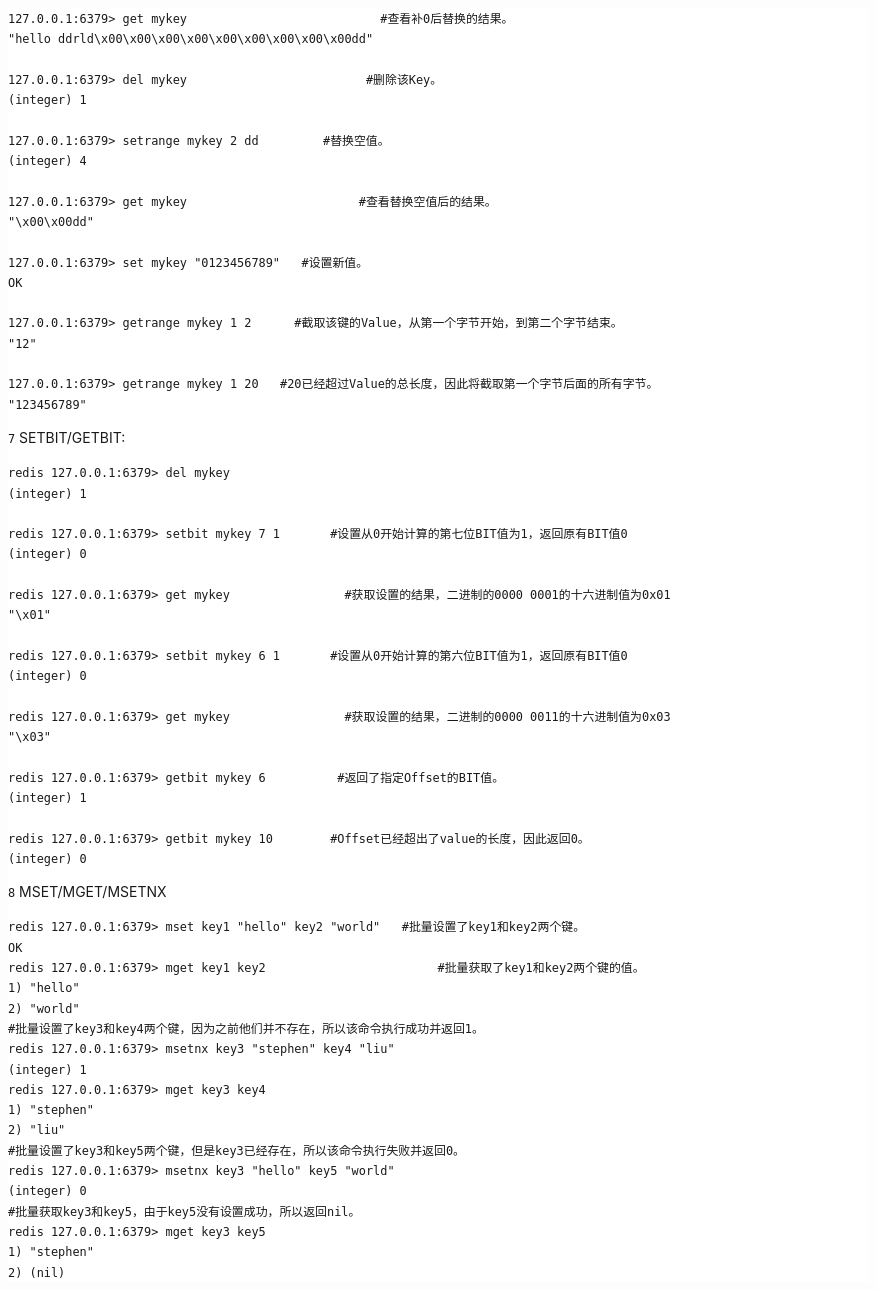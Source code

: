     127.0.0.1:6379> get mykey                           #查看补0后替换的结果。
    "hello ddrld\x00\x00\x00\x00\x00\x00\x00\x00\x00dd"
    
    127.0.0.1:6379> del mykey                         #删除该Key。
    (integer) 1
    
    127.0.0.1:6379> setrange mykey 2 dd         #替换空值。
    (integer) 4
    
    127.0.0.1:6379> get mykey                        #查看替换空值后的结果。
    "\x00\x00dd"
    
    127.0.0.1:6379> set mykey "0123456789"   #设置新值。
    OK
    
    127.0.0.1:6379> getrange mykey 1 2      #截取该键的Value，从第一个字节开始，到第二个字节结束。
    "12"
    
    127.0.0.1:6379> getrange mykey 1 20   #20已经超过Value的总长度，因此将截取第一个字节后面的所有字节。
    "123456789"




  `7` SETBIT/GETBIT:
  
    redis 127.0.0.1:6379> del mykey
    (integer) 1
    
    redis 127.0.0.1:6379> setbit mykey 7 1       #设置从0开始计算的第七位BIT值为1，返回原有BIT值0
    (integer) 0
    
    redis 127.0.0.1:6379> get mykey                #获取设置的结果，二进制的0000 0001的十六进制值为0x01
    "\x01"
    
    redis 127.0.0.1:6379> setbit mykey 6 1       #设置从0开始计算的第六位BIT值为1，返回原有BIT值0
    (integer) 0
    
    redis 127.0.0.1:6379> get mykey                #获取设置的结果，二进制的0000 0011的十六进制值为0x03
    "\x03"
    
    redis 127.0.0.1:6379> getbit mykey 6          #返回了指定Offset的BIT值。
    (integer) 1
    
    redis 127.0.0.1:6379> getbit mykey 10        #Offset已经超出了value的长度，因此返回0。
    (integer) 0
    
  `8` MSET/MGET/MSETNX
  
    redis 127.0.0.1:6379> mset key1 "hello" key2 "world"   #批量设置了key1和key2两个键。
    OK
    redis 127.0.0.1:6379> mget key1 key2                        #批量获取了key1和key2两个键的值。
    1) "hello"
    2) "world"
    #批量设置了key3和key4两个键，因为之前他们并不存在，所以该命令执行成功并返回1。
    redis 127.0.0.1:6379> msetnx key3 "stephen" key4 "liu" 
    (integer) 1
    redis 127.0.0.1:6379> mget key3 key4                   
    1) "stephen"
    2) "liu"
    #批量设置了key3和key5两个键，但是key3已经存在，所以该命令执行失败并返回0。
    redis 127.0.0.1:6379> msetnx key3 "hello" key5 "world" 
    (integer) 0
    #批量获取key3和key5，由于key5没有设置成功，所以返回nil。
    redis 127.0.0.1:6379> mget key3 key5                   
    1) "stephen"
    2) (nil)
